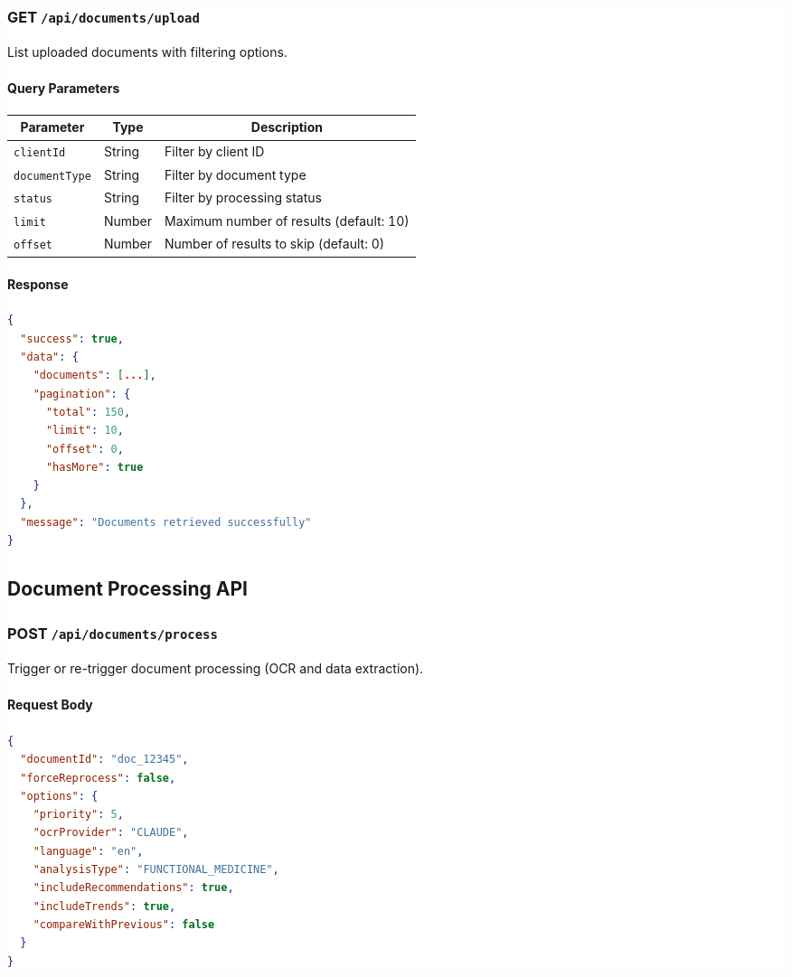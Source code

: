 ### GET `/api/documents/upload`

List uploaded documents with filtering options.

#### Query Parameters

| Parameter | Type | Description |
|-----------|------|-------------|
| `clientId` | String | Filter by client ID |
| `documentType` | String | Filter by document type |
| `status` | String | Filter by processing status |
| `limit` | Number | Maximum number of results (default: 10) |
| `offset` | Number | Number of results to skip (default: 0) |

#### Response

```json
{
  "success": true,
  "data": {
    "documents": [...],
    "pagination": {
      "total": 150,
      "limit": 10,
      "offset": 0,
      "hasMore": true
    }
  },
  "message": "Documents retrieved successfully"
}
```

## Document Processing API

### POST `/api/documents/process`

Trigger or re-trigger document processing (OCR and data extraction).

#### Request Body

```json
{
  "documentId": "doc_12345",
  "forceReprocess": false,
  "options": {
    "priority": 5,
    "ocrProvider": "CLAUDE",
    "language": "en",
    "analysisType": "FUNCTIONAL_MEDICINE",
    "includeRecommendations": true,
    "includeTrends": true,
    "compareWithPrevious": false
  }
}
```
